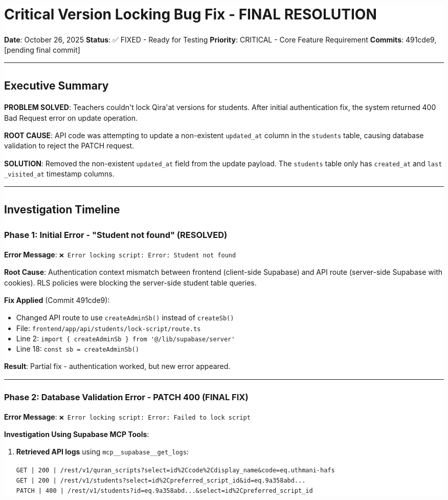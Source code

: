 # Critical Version Locking Bug Fix - FINAL RESOLUTION
**Date**: October 26, 2025
**Status**: ✅ FIXED - Ready for Testing
**Priority**: CRITICAL - Core Feature Requirement
**Commits**: 491cde9, [pending final commit]

---

## Executive Summary

**PROBLEM SOLVED**: Teachers couldn't lock Qira'at versions for students. After initial authentication fix, the system returned 400 Bad Request error on update operation.

**ROOT CAUSE**: API code was attempting to update a non-existent `updated_at` column in the `students` table, causing database validation to reject the PATCH request.

**SOLUTION**: Removed the non-existent `updated_at` field from the update payload. The `students` table only has `created_at` and `last_visited_at` timestamp columns.

---

## Investigation Timeline

### Phase 1: Initial Error - "Student not found" (RESOLVED)
**Error Message**: `❌ Error locking script: Error: Student not found`

**Root Cause**: Authentication context mismatch between frontend (client-side Supabase) and API route (server-side Supabase with cookies). RLS policies were blocking the server-side student table queries.

**Fix Applied** (Commit 491cde9):
- Changed API route to use `createAdminSb()` instead of `createSb()`
- File: `frontend/app/api/students/lock-script/route.ts`
- Line 2: `import { createAdminSb } from '@/lib/supabase/server'`
- Line 18: `const sb = createAdminSb()`

**Result**: Partial fix - authentication worked, but new error appeared.

---

### Phase 2: Database Validation Error - PATCH 400 (FINAL FIX)
**Error Message**: `❌ Error locking script: Error: Failed to lock script`

**Investigation Using Supabase MCP Tools**:
1. **Retrieved API logs** using `mcp__supabase__get_logs`:
   ```
   GET | 200 | /rest/v1/quran_scripts?select=id%2Ccode%2Cdisplay_name&code=eq.uthmani-hafs
   GET | 200 | /rest/v1/students?select=id%2Cpreferred_script_id&id=eq.9a358abd...
   PATCH | 400 | /rest/v1/students?id=eq.9a358abd...&select=id%2Cpreferred_script_id
   ```
